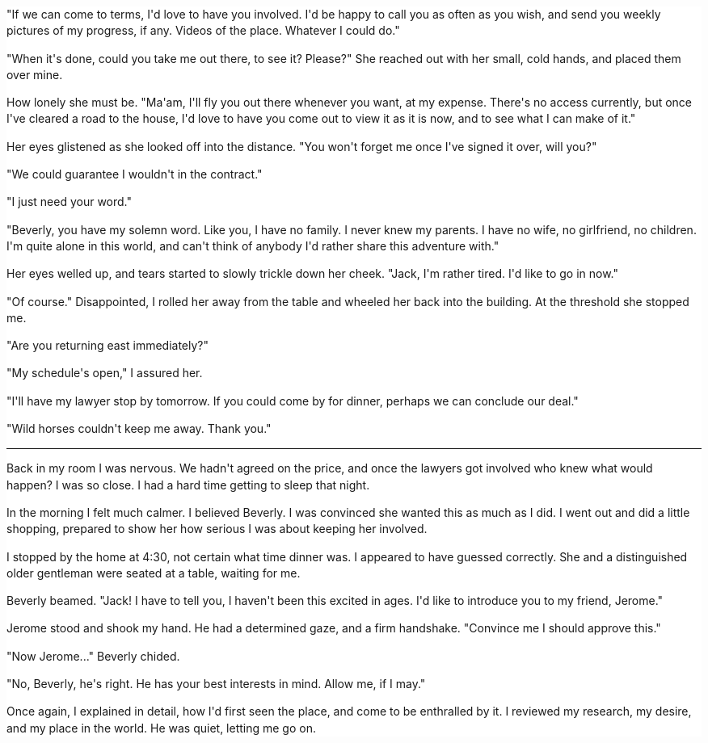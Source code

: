  "If we can come to terms, I'd love to have you involved. I'd be happy to call you as often as you wish, and send you weekly pictures of my progress, if any. Videos of the place. Whatever I could do." 

 "When it's done, could you take me out there, to see it? Please?" She reached out with her small, cold hands, and placed them over mine. 

 How lonely she must be. "Ma'am, I'll fly you out there whenever you want, at my expense. There's no access currently, but once I've cleared a road to the house, I'd love to have you come out to view it as it is now, and to see what I can make of it." 

 Her eyes glistened as she looked off into the distance. "You won't forget me once I've signed it over, will you?" 

 "We could guarantee I wouldn't in the contract." 

 "I just need your word." 

 "Beverly, you have my solemn word. Like you, I have no family. I never knew my parents. I have no wife, no girlfriend, no children. I'm quite alone in this world, and can't think of anybody I'd rather share this adventure with." 

 Her eyes welled up, and tears started to slowly trickle down her cheek. "Jack, I'm rather tired. I'd like to go in now." 

 "Of course." Disappointed, I rolled her away from the table and wheeled her back into the building. At the threshold she stopped me. 

 "Are you returning east immediately?" 

 "My schedule's open," I assured her. 

 "I'll have my lawyer stop by tomorrow. If you could come by for dinner, perhaps we can conclude our deal." 

 "Wild horses couldn't keep me away. Thank you." 

 * * * 

 Back in my room I was nervous. We hadn't agreed on the price, and once the lawyers got involved who knew what would happen? I was so close. I had a hard time getting to sleep that night. 

 In the morning I felt much calmer. I believed Beverly. I was convinced she wanted this as much as I did. I went out and did a little shopping, prepared to show her how serious I was about keeping her involved. 

 I stopped by the home at 4:30, not certain what time dinner was. I appeared to have guessed correctly. She and a distinguished older gentleman were seated at a table, waiting for me. 

 Beverly beamed. "Jack! I have to tell you, I haven't been this excited in ages. I'd like to introduce you to my friend, Jerome." 

 Jerome stood and shook my hand. He had a determined gaze, and a firm handshake. "Convince me I should approve this." 

 "Now Jerome..." Beverly chided. 

 "No, Beverly, he's right. He has your best interests in mind. Allow me, if I may." 

 Once again, I explained in detail, how I'd first seen the place, and come to be enthralled by it. I reviewed my research, my desire, and my place in the world. He was quiet, letting me go on. 
